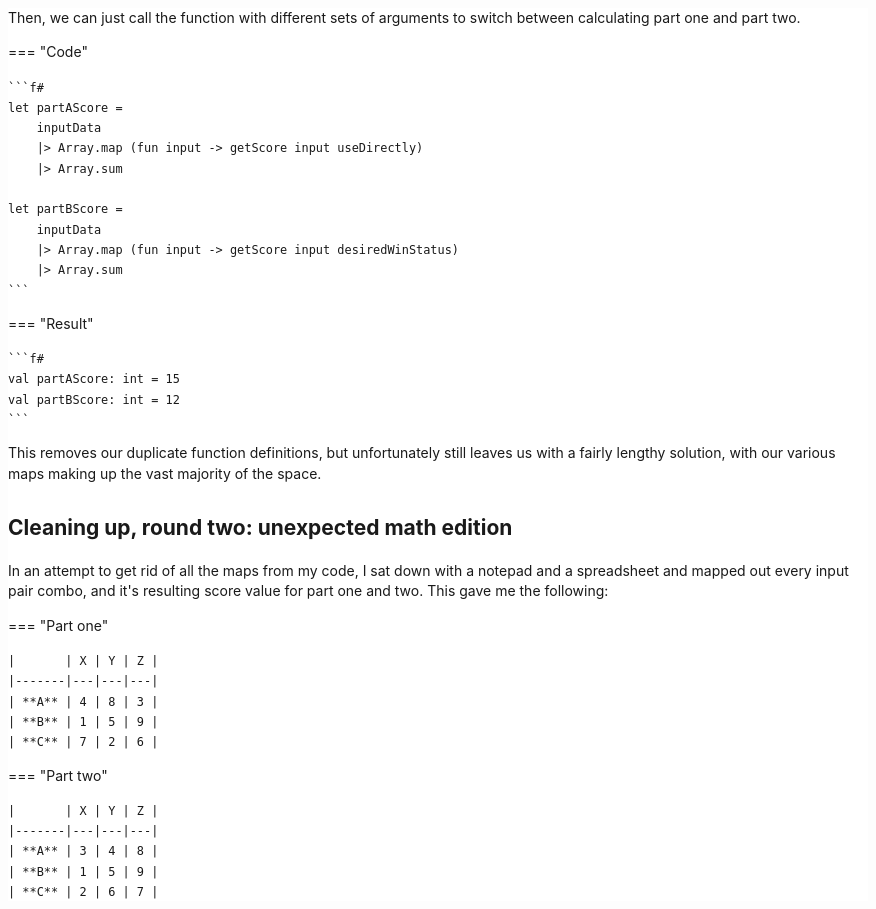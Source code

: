 Then, we can just call the function with different sets of arguments to switch between calculating part one and part two.

=== "Code"

    ```f#
    let partAScore =
        inputData
        |> Array.map (fun input -> getScore input useDirectly)
        |> Array.sum

    let partBScore =
        inputData
        |> Array.map (fun input -> getScore input desiredWinStatus)
        |> Array.sum
    ```

=== "Result"

    ```f#
    val partAScore: int = 15
    val partBScore: int = 12
    ```

This removes our duplicate function definitions, but unfortunately still leaves us with a fairly lengthy solution, with our various maps making up the vast majority of the space.

## Cleaning up, round two: unexpected math edition

In an attempt to get rid of all the maps from my code, I sat down with a notepad and a spreadsheet and mapped out every input pair combo, and it's resulting score value for part one and two. This gave me the following:

=== "Part one"

    |       | X | Y | Z |
    |-------|---|---|---|
    | **A** | 4 | 8 | 3 |
    | **B** | 1 | 5 | 9 |
    | **C** | 7 | 2 | 6 |

=== "Part two"

    |       | X | Y | Z |
    |-------|---|---|---|
    | **A** | 3 | 4 | 8 |
    | **B** | 1 | 5 | 9 |
    | **C** | 2 | 6 | 7 |
